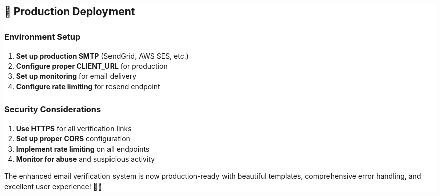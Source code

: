 ## 🚀 Production Deployment

### Environment Setup
1. **Set up production SMTP** (SendGrid, AWS SES, etc.)
2. **Configure proper CLIENT_URL** for production
3. **Set up monitoring** for email delivery
4. **Configure rate limiting** for resend endpoint

### Security Considerations
1. **Use HTTPS** for all verification links
2. **Set up proper CORS** configuration
3. **Implement rate limiting** on all endpoints
4. **Monitor for abuse** and suspicious activity

The enhanced email verification system is now production-ready with beautiful templates, comprehensive error handling, and excellent user experience! 🎉✨
